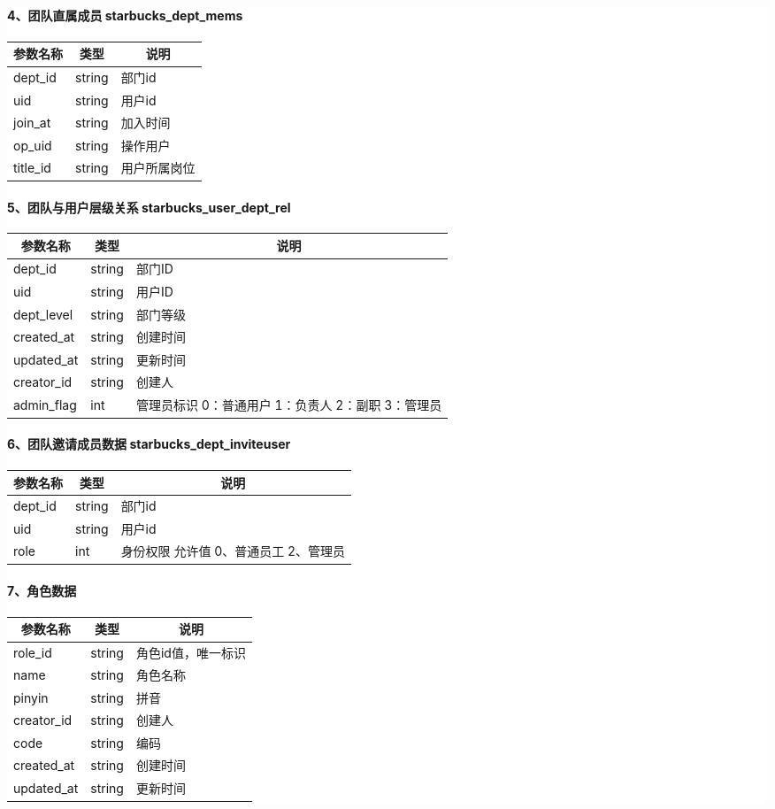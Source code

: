 #### 4、团队直属成员 starbucks_dept_mems

| 参数名称 | 类型   | 说明         |
| -------- | ------ | ------------ |
| dept_id  | string | 部门id       |
| uid      | string | 用户id       |
| join_at  | string | 加入时间     |
| op_uid   | string | 操作用户     |
| title_id | string | 用户所属岗位 |

#### 5、团队与用户层级关系 starbucks_user_dept_rel

| 参数名称   | 类型   | 说明                                               |
| ---------- | ------ | -------------------------------------------------- |
| dept_id    | string | 部门ID                                             |
| uid        | string | 用户ID                                             |
| dept_level | string | 部门等级                                           |
| created_at | string | 创建时间                                           |
| updated_at | string | 更新时间                                           |
| creator_id | string | 创建人                                             |
| admin_flag | int    | 管理员标识 0：普通用户 1：负责人 2：副职 3：管理员 |

#### 6、团队邀请成员数据 starbucks_dept_inviteuser

| 参数名称 | 类型   | 说明                                  |
| -------- | ------ | ------------------------------------- |
| dept_id  | string | 部门id                                |
| uid      | string | 用户id                                |
| role     | int    | 身份权限 允许值 0、普通员工 2、管理员 |

#### 7、角色数据

| 参数名称   | 类型   | 说明               |
| ---------- | ------ | ------------------ |
| role_id    | string | 角色id值，唯一标识 |
| name       | string | 角色名称           |
| pinyin     | string | 拼音               |
| creator_id | string | 创建人             |
| code       | string | 编码               |
| created_at | string | 创建时间           |
| updated_at | string | 更新时间           |
